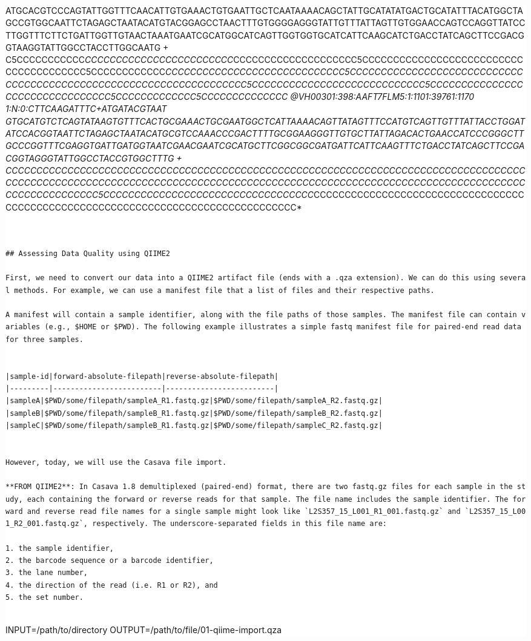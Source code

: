 ATGCACGTCCCAGTATTGGTTTCAACATTGTGAAACTGTGAATTGCTCAATAAAACAGCTATTGCATATATGACTGCATATTTACATGGCTAGCCGTGGCAATTCTAGAGCTAATACATGTACGGAGCCTAACTTTGTGGGGAGGGTATTGTTTATTAGTTGTGGAACCAGTCCAGGTTATCCTTGGTTTCTTCTGATTGGTTGTAACTAAATGAATCGCATGGCATCAGTTGGTGGTGCATCATTCAAGCATCTGACCTATCAGCTTCCGACGGTAAGGTATTGGCCTACCTTGGCAATG
+
C5CCCCCCCCCCC*CCCCCCCCCCCCCCCCCCCCCCCC*CCCCCCCCCCCCCCCCCCCC5CCCCCCCCCCCCCCCCCCCCCCCCCCCCCCCCCCCCCCC5CCCCCCCCCCCC*CCCCCCCCCCCCCCCCCCCCCCCCCCCCC5CCCCCCCCCCCCCCCCCCCCCCCCCCCCCCCCCCCCCCCCCCCCCCCCCCCCCCCCCCCCCCCCCCC5CCCCCCCCCCCCCCCCCCCCCCCCCCCC5CCCCCCCCCCCCCCCCCCCCCCCCCCCCCCCC5CCCCCCCCCCCCC5CCCCCCCCCCCCCC
@VH00301:398:AAFT7FLM5:1:1101:39761:1170 1:N:0:CTTCAAGATTTC+ATGATACGTAAT
GTGCATGTCTCAGTATAAGTGTTTCACTGCGAAACTGCGAATGGCTCATTAAAACAGTTATAGTTTCCATGTCAGTTGTTTATTACCTGGATATCCACGGTAATTCTAGAGCTAATACATGCGTCCAAACCCGACTTTTGCGGAAGGGTTGTGCTTATTAGACACTGAACCATCCCGGGCTTGCCCGGTTTCGAGGTGATTGATGGTAATCGAACGAATCGCATGCTTCGGCGGCGATGATTCATTCAAGTTTCTGACCTATCAGCTTCCGACGGTAGGGTATTGGCCTACCGTGGCTTTG
+
CCCCCCCCCCCCCCCCCCCCCCCCCCCCCCCCCCCCCCCCCCCCCCCCCCCCCCCCCCCCCCCCCCCCCCCCCCCCCCCCCCCCCCCCCCCCCCCCCCCCCCCCCCCCCCCCCCCCCCCCCCCCCCCCCCCCCCCCCCCCCCCCCCCCCCCCCCCCCCCCCCCCCCCCCCCCCCCCCCCCCCC5CCCCCCCCCCCCCCCCCCCCCCCCCCCCCCCCCC*CCCCCCCCCCCCCCCCCCCCCCCCCCCCCCCCCCCCCCCCCCCCCCCCCCCCCCCCCCCCCCCCCCCCCCCCCCCCCCCCC*
```


## Assessing Data Quality using QIIME2 

First, we need to convert our data into a QIIME2 artifact file (ends with a .qza extension). We can do this using several methods. For example, we can use a manifest file that a list of files and their respective paths. 

A manifest will contain a sample identifier, along with the file paths of those samples. The manifest file can contain variables (e.g., $HOME or $PWD). The following example illustrates a simple fastq manifest file for paired-end read data for three samples.


|sample-id|forward-absolute-filepath|reverse-absolute-filepath|
|---------|-------------------------|-------------------------|
|sampleA|$PWD/some/filepath/sampleA_R1.fastq.gz|$PWD/some/filepath/sampleA_R2.fastq.gz|
|sampleB|$PWD/some/filepath/sampleB_R1.fastq.gz|$PWD/some/filepath/sampleB_R2.fastq.gz|
|sampleC|$PWD/some/filepath/sampleB_R1.fastq.gz|$PWD/some/filepath/sampleC_R2.fastq.gz|


However, today, we will use the Casava file import. 

**FROM QIIME2**: In Casava 1.8 demultiplexed (paired-end) format, there are two fastq.gz files for each sample in the study, each containing the forward or reverse reads for that sample. The file name includes the sample identifier. The forward and reverse read file names for a single sample might look like `L2S357_15_L001_R1_001.fastq.gz` and `L2S357_15_L001_R2_001.fastq.gz`, respectively. The underscore-separated fields in this file name are:

1. the sample identifier,
2. the barcode sequence or a barcode identifier,
3. the lane number,
4. the direction of the read (i.e. R1 or R2), and
5. the set number.


```
INPUT=/path/to/directory
OUTPUT=/path/to/file/01-qiime-import.qza
